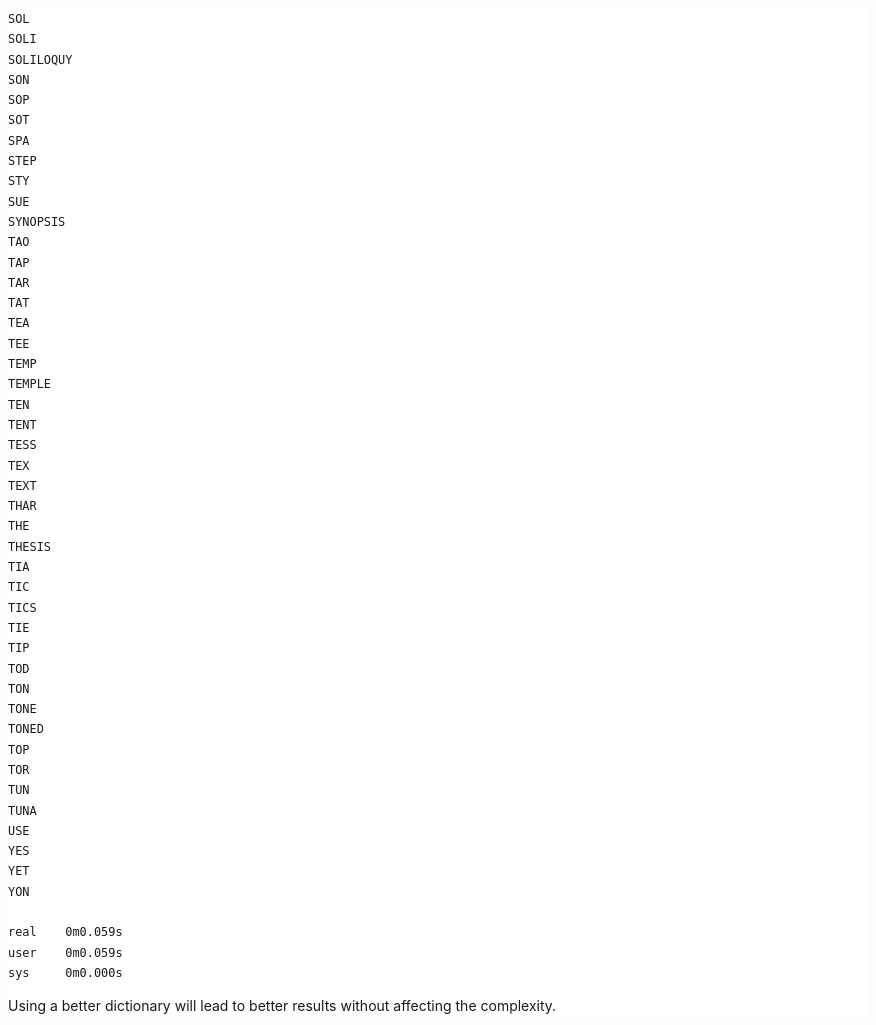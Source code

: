 ```bash
SOL
SOLI
SOLILOQUY
SON
SOP
SOT
SPA
STEP
STY
SUE
SYNOPSIS
TAO
TAP
TAR
TAT
TEA
TEE
TEMP
TEMPLE
TEN
TENT
TESS
TEX
TEXT
THAR
THE
THESIS
TIA
TIC
TICS
TIE
TIP
TOD
TON
TONE
TONED
TOP
TOR
TUN
TUNA
USE
YES
YET
YON

real    0m0.059s
user    0m0.059s
sys     0m0.000s
```
Using a better dictionary will lead to better results without affecting the complexity.
